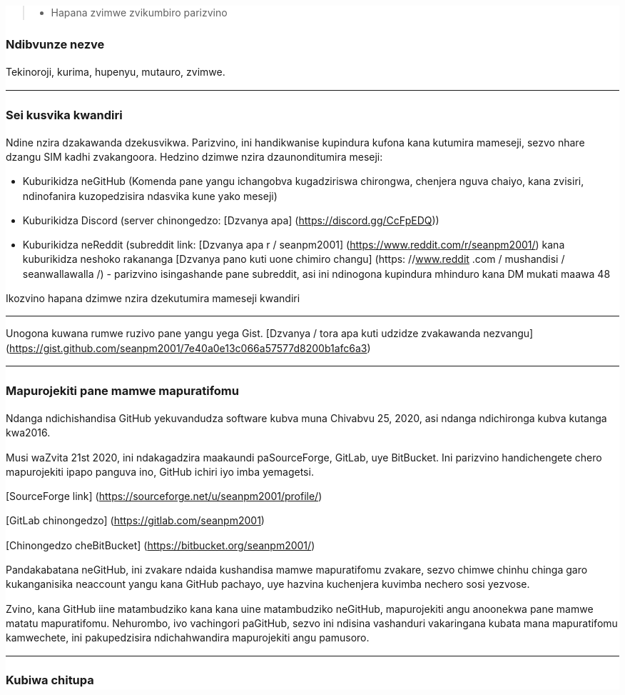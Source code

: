 > * Hapana zvimwe zvikumbiro parizvino

### Ndibvunze nezve

Tekinoroji, kurima, hupenyu, mutauro, zvimwe.

***

### Sei kusvika kwandiri

Ndine nzira dzakawanda dzekusvikwa. Parizvino, ini handikwanise kupindura kufona kana kutumira mameseji, sezvo nhare dzangu SIM kadhi zvakangoora. Hedzino dzimwe nzira dzaunonditumira meseji:

* Kuburikidza neGitHub (Komenda pane yangu ichangobva kugadziriswa chirongwa, chenjera nguva chaiyo, kana zvisiri, ndinofanira kuzopedzisira ndasvika kune yako meseji)

* Kuburikidza Discord (server chinongedzo: [Dzvanya apa] (https://discord.gg/CcFpEDQ))

* Kuburikidza neReddit (subreddit link: [Dzvanya apa r / seanpm2001] (https://www.reddit.com/r/seanpm2001/) kana kuburikidza neshoko rakananga [Dzvanya pano kuti uone chimiro changu] (https: //www.reddit .com / mushandisi / seanwallawalla /) - parizvino isingashande pane subreddit, asi ini ndinogona kupindura mhinduro kana DM mukati maawa 48

Ikozvino hapana dzimwe nzira dzekutumira mameseji kwandiri

***

Unogona kuwana rumwe ruzivo pane yangu yega Gist. [Dzvanya / tora apa kuti udzidze zvakawanda nezvangu] (https://gist.github.com/seanpm2001/7e40a0e13c066a57577d8200b1afc6a3)

***

### Mapurojekiti pane mamwe mapuratifomu

Ndanga ndichishandisa GitHub yekuvandudza software kubva muna Chivabvu 25, 2020, asi ndanga ndichironga kubva kutanga kwa2016.

Musi waZvita 21st 2020, ini ndakagadzira maakaundi paSourceForge, GitLab, uye BitBucket. Ini parizvino handichengete chero mapurojekiti ipapo panguva ino, GitHub ichiri iyo imba yemagetsi.

[SourceForge link] (https://sourceforge.net/u/seanpm2001/profile/)

[GitLab chinongedzo] (https://gitlab.com/seanpm2001)

[Chinongedzo cheBitBucket] (https://bitbucket.org/seanpm2001/)

Pandakabatana neGitHub, ini zvakare ndaida kushandisa mamwe mapuratifomu zvakare, sezvo chimwe chinhu chinga garo kukanganisika neaccount yangu kana GitHub pachayo, uye hazvina kuchenjera kuvimba nechero sosi yezvose.

Zvino, kana GitHub iine matambudziko kana kana uine matambudziko neGitHub, mapurojekiti angu anoonekwa pane mamwe matatu mapuratifomu. Nehurombo, ivo vachingori paGitHub, sezvo ini ndisina vashanduri vakaringana kubata mana mapuratifomu kamwechete, ini pakupedzisira ndichahwandira mapurojekiti angu pamusoro.

***

### Kubiwa chitupa
